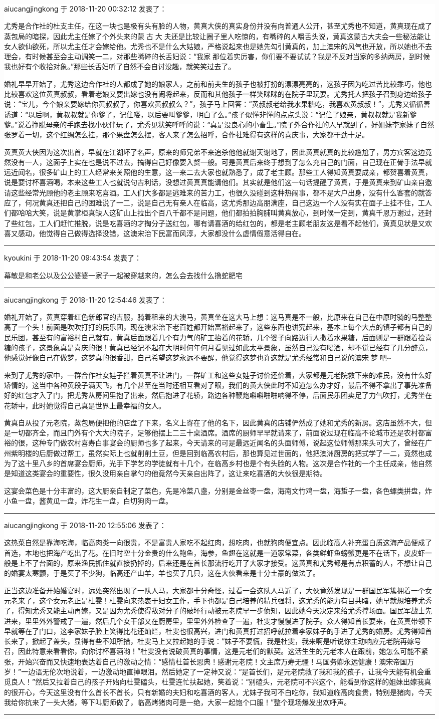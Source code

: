 
aiucangjingkong 于 2018-11-20 00:32:12 发表了：

尤秀是合作社的杜支主任，在这一块也是极有头有脸的人物，黄真大侠的真实身份并没有向普通人公开，甚至尤秀也不知道，黄真现在成了蒸包局的暗探，因此尤主任嫁了个外头来的蒙 古 大 夫还是比较让圈子里人吃惊的，有嘴碎的人嚼舌头说，黄真这蒙古大夫会一些秘法能让女人欲仙欲死，所以尤主任才会嫁给他。尤秀也不是什么大姑娘，严格说起来也是她先勾引黄真的，加上澳宋的风气也开放，所以她也不去理会，有时候甚至会主动调笑一二，对那些嘴碎的长舌妇说：“我家 那位着实厉害，你们要不要试试？我是不反对当家的多纳两房，到时候我也好有个收拾对象。”那些长舌妇听了自然不会自讨没趣，就笑笑过去了。

婚礼早早开始了，尤秀这边合作社的人都成了她的娘家人，之前和前夫生的孩子也被打扮的漂漂亮亮的，这孩子因为吃过苦比较乖巧，他也比较喜欢这位黄真叔叔，看着老娘又要出嫁也没有闹将起来，反而和其他孩子一样笑眯眯的在院子里玩耍。尤秀托人把孩子召到身边给孩子说：“宝儿，今个娘亲要嫁给你黄叔叔了，你喜欢黄叔叔么？”，孩子马上回答：“黄叔叔老给我水果糖吃，我喜欢黄叔叔！”，尤秀又循循善诱道：“以后啊，黄叔叔就是你爹了，记住喽，以后要叫爹爹，明白了么。”孩子似懂非懂的点点头说：“记住了娘亲，黄叔叔就是我新爹爹。”说着挣脱母亲的手跑去找小伙伴玩了，尤秀见状笑呼呼的说：“真是没良心的小畜生。”院子外合作社的人早就到了，好姐妹李家妹子自然张罗着一切，这个红绸怎么挂，那个果盘怎么摆，客人来了怎么招呼，合作社难得有这样的喜庆事，大家都干劲十足。

黄真黄大侠因为这次出首，早就在江湖坏了名声，原来的师兄弟不来追杀他他就谢天谢地了，因此黄真就真的比较尴尬了，男方宾客这边竟然没有一人，这面子上实在也是说不过去，搞得自己好像要入赘一般。可是黄真后来终于想到了怎么充自己的门面，自己现在正骨手法早就远近闻名，很多矿山上的工人经常来关照他的生意，这一来二去大家也就熟悉了，成了老主顾。那些工人得知黄真要成亲，都贺喜着黄真，说是要讨杯喜酒喝，本来这些工人也就说句吉利话，没想过黄真真能请他们。其实就是他们这一句话提醒了黄真，于是黄真来到矿山亲自邀请这些经常光顾他的老主顾来吃喜酒。工人们大多都是逃难来的苦力工，也很久没碰到这种热闹事，都不是大户出身，没有什么客套的就答应了，何况黄真还把自己的困难说了一二，说是自己无有亲人在临高，这尤秀那边高朋满座，自己这边一个人没有实在面子上挂不住，工人们都哈哈大笑，说是黄掌柜真缺人这矿山上拉出个百八千都不是问题，他们都拍拍胸脯叫黄真放心，到时候一定到，黄真千恩万谢过，还封了些红包，工人们赶忙推脱，说是吃喜酒的才掏分子送红包，哪有请喜酒的给红包的，都是老主顾老朋友这是看不起他们，黄真见状是又欢喜又感动，他觉得自己做得选择没错，这澳宋治下民富而风淳，大家都没什么虚情假意活得自在。

---

kyoukini 于 2018-11-20 09:43:54 发表了：

幕敏是和老公以及公公婆婆一家子一起被穿越来的，怎么会去找什么撸蛇肥宅

---

aiucangjingkong 于 2018-11-20 12:54:46 发表了：

婚礼开始了，黄真穿着红色新郎官的吉服，骑着租来的大澳马，黄真坐在这大马上想：这马真是不一般，比原来在自己在中原时骑的马整整高了一个头！前面是吹吹打打的民乐团，现在澳宋治下老百姓都开始富裕起来了，这些东西也讲究起来，基本上每个大点的镇子都有自己的民乐团，甚至有的富裕村自己就有。黄真后面跟着几个有力气的矿工抬着的花轿，几个婆子向路边行人撒着水果糖，后面则是一群跟着捡喜糖的孩子，这景象真是喜庆的很！黄真已经记不起在大明时何年何月看见过如此太平景象，虽然自己没有喝酒，却不觉已经有了几分醉意，他感觉好像自己在做梦，这梦真的很香甜，自己希望这梦永远不要醒，他觉得这梦也许这就是尤秀经常和自己说的澳宋 梦 吧~

来到了尤秀的家中，一群合作社女娃子拦着黄真不让进门，一群矿工和这些女娃子讨价还价着，大家都是元老院救下来的难民，没有什么好矫情的，这当中各种黄段子满天飞，有几个甚至在当时还相互看对了眼，我们的黄大侠此时不知道怎么办才好，最后不得不拿出了事先准备好的红包才入了门，把尤秀从房间里抱了出来，然后抱进了花轿，路边各种鞭炮噼噼啪啪响得不停，后面民乐团卖足了力气吹打，尤秀坐在花轿中，此时她觉得自己真是世界上最幸福的女人。

黄真自从投了元老院，蒸包局便把他的店盘了下来，名义上寄在了他的名下，因此黄真的店铺俨然成了她和尤秀的新房。这店虽然不大，但是一切都齐全，而且门外有个大大的院子，足够他摆上二三十桌酒席。酒席的厨师早早就请来了，前面说过现在临高不论城市还是农村都富裕的很，这种专门做农村喜寿白事宴会的厨师也多了起来，今天请来的可是最远近闻名的头面师傅，说起这位师傅那来头可大了，曾经在广州紫明楼的后厨做过帮工，虽然实际上也就削削土豆，但是回到临高农村后，那也算见过世面的，他把澳洲厨房的把式学了一二，竟然也成为了这十里八乡的首席宴会厨师，光手下学艺的学徒就有十几个，在临高乡村也是个有头脸的人物。这次是合作社的一个主任成亲，他自然是知道这类宴会的重要性，很久没用亲自掌勺的他竟然今天亲自出阵了，这让来吃喜酒的大伙很是期待。

这宴会菜色是十分丰富的，这大厨亲自制定了菜色，先是冷菜八盏，分别是金丝枣一盘，海南文竹鸡一盘，海蜇子一盘，各色螺类拼盘，炸小鱼一盘，酱黄瓜一盘，炸花生一盘，白切狗肉一盘。

---

aiucangjingkong 于 2018-11-20 12:55:06 发表了：

这热菜自然是靠海吃海，临高肉类一向很贵，不是富贵人家吃不起红肉，想吃肉，也就狗肉便宜点。因此临高人补充蛋白质这海产品便成了首选，本地也把海产吃出了花。在旧时空十分金贵的什么鲍鱼，海参，鱼翅在这就是一道家常菜，各类鲜虾鱼螃蟹更是不在话下，皮皮虾一般是上不了台面的，原来渔民抓住就直接扔掉的，后来还是在首长那流行吃开了大家才接受。这黄真和尤秀都是有点积蓄的人，不想让自己的婚宴太寒颤，于是买了不少狗，临高还产山羊，羊也买了几只，这在大伙看来是十分土豪的做法了。

正当这边准备开始婚宴时，远处突然出现了一队人马，大家都十分奇怪，过看一会这队人马近了，大伙竟然发现是一群国民军簇拥着一个女元老来了，这个女元老正是杜雯！杜雯向来热衷于妇女工作，手下也都是自己培养的精兵强将，这尤秀的能力有目共睹，她早就想培养尤秀了，得知尤秀又能主动再嫁，又是因为尤秀使得敌对分子的破坏行动被元老院早一步侦知，因此她今天决定来给尤秀撑场面。国民军战士先进来，里里外外警戒了一遍，然后几个女干部又在厨房里，里里外外检查了一遍，杜雯才慢慢进了院子。众人得知首长要来，在黄真带领下早就等在了门口，这李家妹子脸上笑得比花还灿烂，杜雯也很高兴，进门和黄真打过招呼就拉着李家妹子的手进了尤秀的婚房。尤秀得知首长来了，掀起了盖头，显得有些不知所措，杜雯马上又拉起她的手说：“妹子不要慌，我是杜雯，我来啊是听说你主动响应元老院再嫁号召，因此特意来看看你，向你讨杯喜酒哟！”杜雯没有说破黄真的事情，这是元老们的默契。这活生生的元老本人在跟前，她怎么可能不紧张，开始兴奋而又快速地表达着自己的激动之情：“感情杜首长恩典！感谢元老院！文主席万寿无疆！马国务卿永远健康！澳宋帝国万岁！”一边语无伦次地说着，一边激动地直掉眼泪。然后她定了一定神又说：“是首长们，是元老院救了我和我的孩子，让我今天能有机会重觅良人！”然后又拉着自己的孩子开始向杜雯磕头，杜雯连忙扶起她，笑着说：“别磕头，元老院可不兴这个，能看到你这样的姐妹出嫁我真的很开心，今天这里没有什么首长不首长，只有新婚的夫妇和吃喜酒的客人，尤妹子我可不白吃你，我知道临高肉食贵，特别是猪肉，今天我给你抗来了一头大猪，等下叫厨师做了，临高烤猪肉可是一绝，大家一起饱个口服！”整个现场爆发出欢呼声。

---